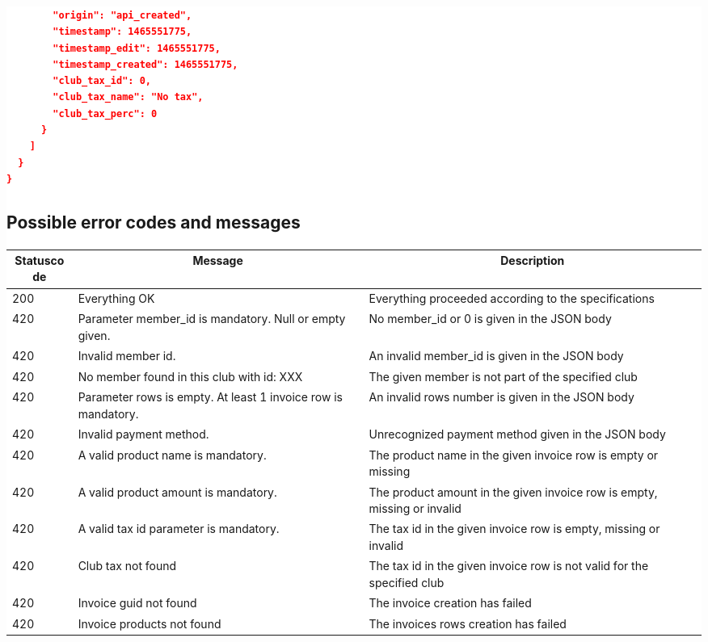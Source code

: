 ```json
        "origin": "api_created",
        "timestamp": 1465551775,
        "timestamp_edit": 1465551775,
        "timestamp_created": 1465551775,
        "club_tax_id": 0,
        "club_tax_name": "No tax",
        "club_tax_perc": 0
      }
    ]
  }
}
```



## Possible error codes and messages

|Statuscode|Message|Description|
|---|---|---|
|200|Everything OK|Everything proceeded according to the specifications|
|420|Parameter member_id is mandatory. Null or empty given.| No member_id or 0 is given in the JSON body|
|420|Invalid member id.| An invalid member_id is given in the JSON body|
|420|No member found in this club with id: XXX| The given member is not part of the specified club|
|420|Parameter rows is empty. At least 1 invoice row is mandatory.| An invalid rows number is given in the JSON body|
|420|Invalid payment method.| Unrecognized payment method given in the JSON body|
|420|A valid product name is mandatory.| The product name in the given invoice row is empty or missing|
|420|A valid product amount is mandatory.| The product amount in the given invoice row is empty, missing or invalid|
|420|A valid tax id parameter is mandatory.| The tax id in the given invoice row is empty, missing or invalid|
|420|Club tax not found| The tax id in the given invoice row is not valid for the specified club|
|420|Invoice guid not found| The invoice creation has failed|
|420|Invoice products not found| The invoices rows creation has failed|
